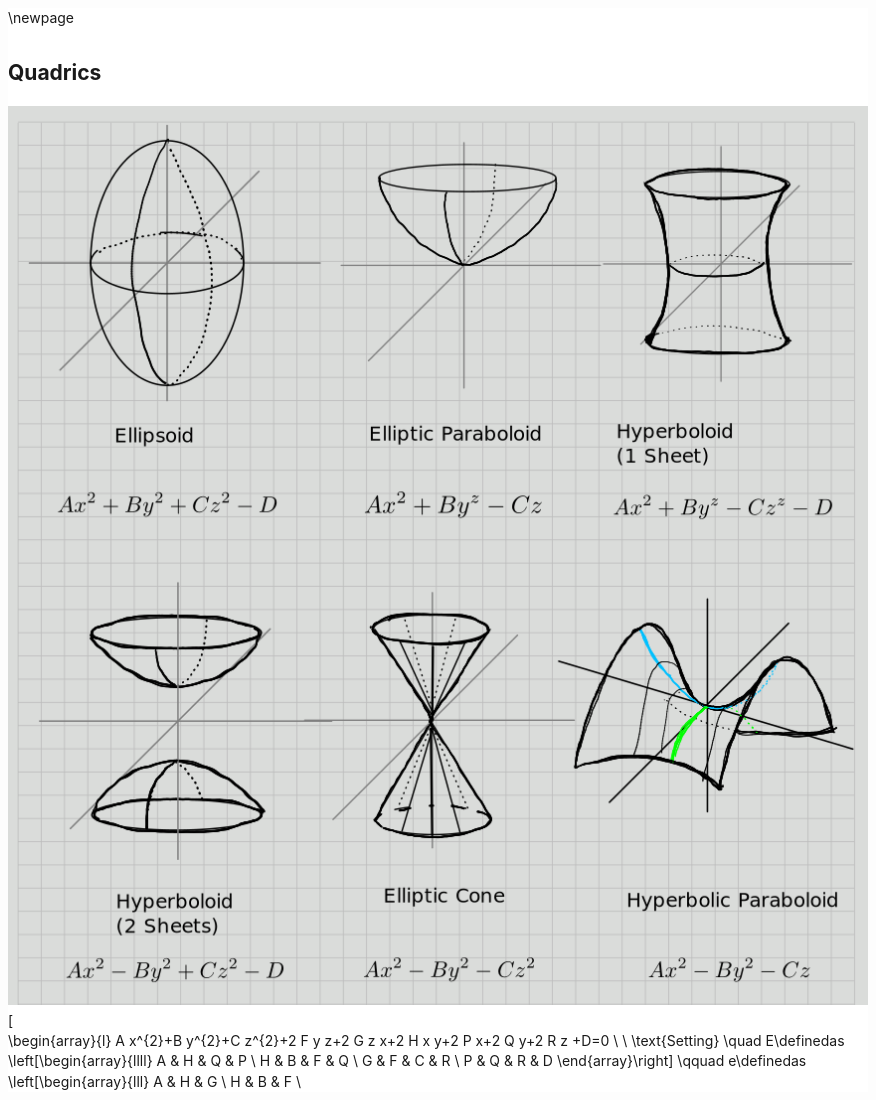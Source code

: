 
\newpage 

## Quadrics

![Image](figures/QuadricChart.png)
\[  
\begin{array}{l}
A x^{2}+B y^{2}+C z^{2}+2 F y z+2 G z x+2 H x y+2 P x+2 Q y+2 R z +D=0 \\ \\
\text{Setting} \quad 
E\definedas \left[\begin{array}{llll}
A & H & Q & P \\
H & B & F & Q \\
G & F & C & R \\
P & Q & R & D
\end{array}\right] \qquad 
e\definedas \left[\begin{array}{lll}
A & H & G \\
H & B & F \\